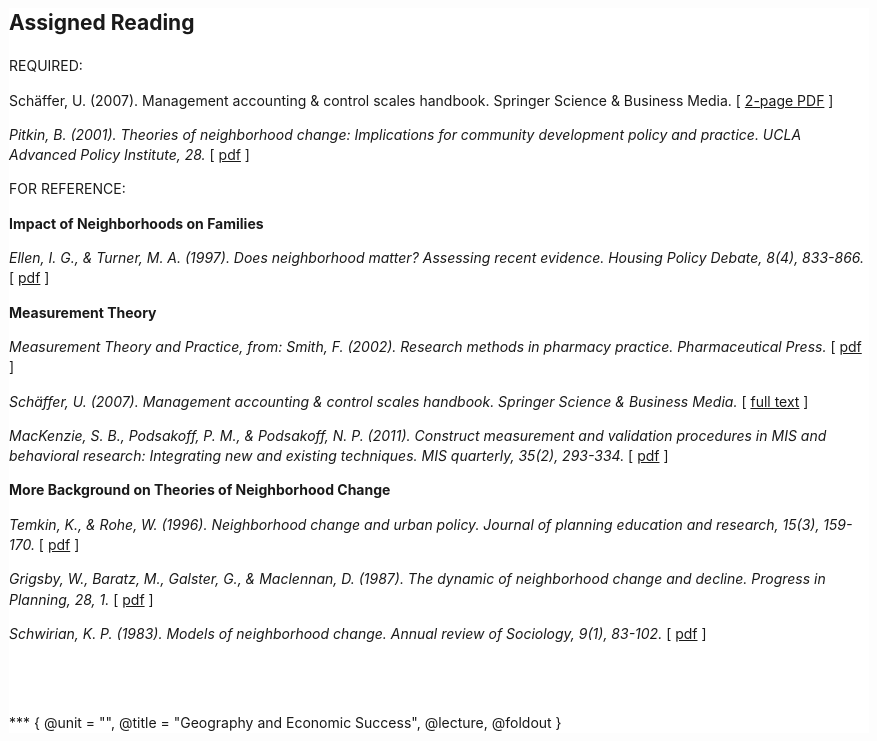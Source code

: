 ## Assigned Reading

REQUIRED:

Schäffer, U. (2007). Management accounting & control scales handbook. Springer Science & Business Media. [ [2-page PDF](https://github.com/DS4PS/cpp-529-master/raw/master/articles/measurement/introduction-to-construct-measurement.pdf) ] 

*Pitkin, B. (2001). Theories of neighborhood change: Implications for community development policy and practice. UCLA Advanced Policy Institute, 28.* [ [pdf](https://github.com/DS4PS/cpp-529-master/raw/master/articles/neighborhood-change-theories/theories-of-neighborhood-change.pdf) ]

FOR REFERENCE:

**Impact of Neighborhoods on Families**

*Ellen, I. G., & Turner, M. A. (1997). Does neighborhood matter? Assessing recent evidence. Housing Policy Debate, 8(4), 833-866.* [ [pdf](https://github.com/DS4PS/cpp-529-master/raw/master/articles/social-mobility/does-neighborhood-matter-assessing-recent-evidence.pdf) ]

**Measurement Theory**

*Measurement Theory and Practice, from: Smith, F. (2002). Research methods in pharmacy practice. Pharmaceutical Press.* [ [pdf](https://github.com/DS4PS/cpp-529-master/raw/master/articles/measurement/measurement-theory-and-practice.pdf) ]

*Schäffer, U. (2007). Management accounting & control scales handbook. Springer Science & Business Media.* [ [full text](https://github.com/DS4PS/cpp-529-master/raw/master/articles/measurement/Management-Accounting-and-Control-Scales-Handbook.pdf) ]

*MacKenzie, S. B., Podsakoff, P. M., & Podsakoff, N. P. (2011). Construct measurement and validation procedures in MIS and behavioral research: Integrating new and existing techniques. MIS quarterly, 35(2), 293-334.* [ [pdf](https://github.com/DS4PS/cpp-529-master/raw/master/articles/measurement/construct-measurement-and-validation-in-behavioral-research.pdf) ]

**More Background on Theories of Neighborhood Change**

*Temkin, K., & Rohe, W. (1996). Neighborhood change and urban policy. Journal of planning education and research, 15(3), 159-170.* [ [pdf](https://github.com/DS4PS/cpp-529-master/raw/master/articles/neighborhood-change-theories/neighborhood-change-and-urban-policy.pdf) ]

*Grigsby, W., Baratz, M., Galster, G., & Maclennan, D. (1987). The dynamic of neighborhood change and decline. Progress in Planning, 28, 1.* [ [pdf](https://github.com/DS4PS/cpp-529-master/raw/master/articles/neighborhood-change-theories/Grigsby-et-al-1983-Dynamics-of-Neighbourhood-Change-and-Decline.pdf) ]

*Schwirian, K. P. (1983). Models of neighborhood change. Annual review of Sociology, 9(1), 83-102.* [ [pdf](https://github.com/DS4PS/cpp-529-master/raw/master/articles/neighborhood-change-theories/models-of-neighborhood-change.pdf) ]

<br>
<br>






*** { @unit = "", @title = "Geography and Economic Success", @lecture, @foldout  }
